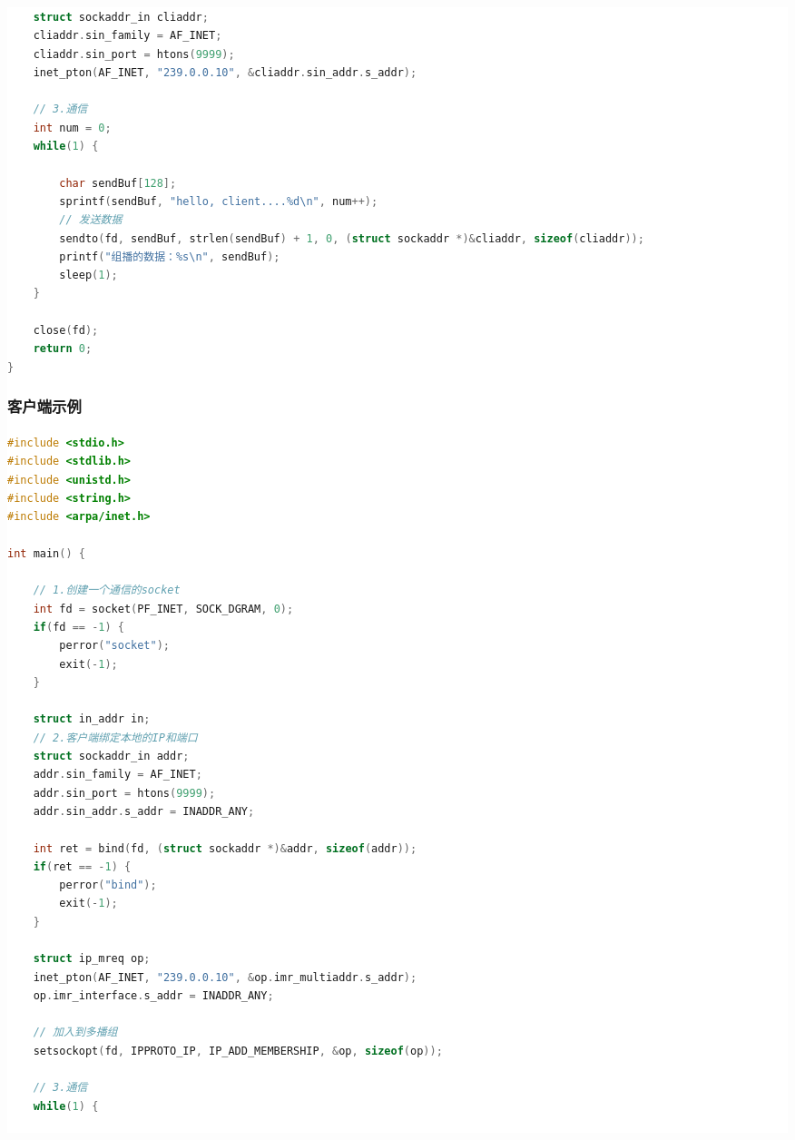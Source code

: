 ```c
    struct sockaddr_in cliaddr;
    cliaddr.sin_family = AF_INET;
    cliaddr.sin_port = htons(9999);
    inet_pton(AF_INET, "239.0.0.10", &cliaddr.sin_addr.s_addr);

    // 3.通信
    int num = 0;
    while(1) {
       
        char sendBuf[128];
        sprintf(sendBuf, "hello, client....%d\n", num++);
        // 发送数据
        sendto(fd, sendBuf, strlen(sendBuf) + 1, 0, (struct sockaddr *)&cliaddr, sizeof(cliaddr));
        printf("组播的数据：%s\n", sendBuf);
        sleep(1);
    }

    close(fd);
    return 0;
}
```

### 客户端示例

```c
#include <stdio.h>
#include <stdlib.h>
#include <unistd.h>
#include <string.h>
#include <arpa/inet.h>

int main() {

    // 1.创建一个通信的socket
    int fd = socket(PF_INET, SOCK_DGRAM, 0);
    if(fd == -1) {
        perror("socket");
        exit(-1);
    }   

    struct in_addr in;
    // 2.客户端绑定本地的IP和端口
    struct sockaddr_in addr;
    addr.sin_family = AF_INET;
    addr.sin_port = htons(9999);
    addr.sin_addr.s_addr = INADDR_ANY;

    int ret = bind(fd, (struct sockaddr *)&addr, sizeof(addr));
    if(ret == -1) {
        perror("bind");
        exit(-1);
    }

    struct ip_mreq op;
    inet_pton(AF_INET, "239.0.0.10", &op.imr_multiaddr.s_addr);
    op.imr_interface.s_addr = INADDR_ANY;

    // 加入到多播组
    setsockopt(fd, IPPROTO_IP, IP_ADD_MEMBERSHIP, &op, sizeof(op));

    // 3.通信
    while(1) {
        
```
